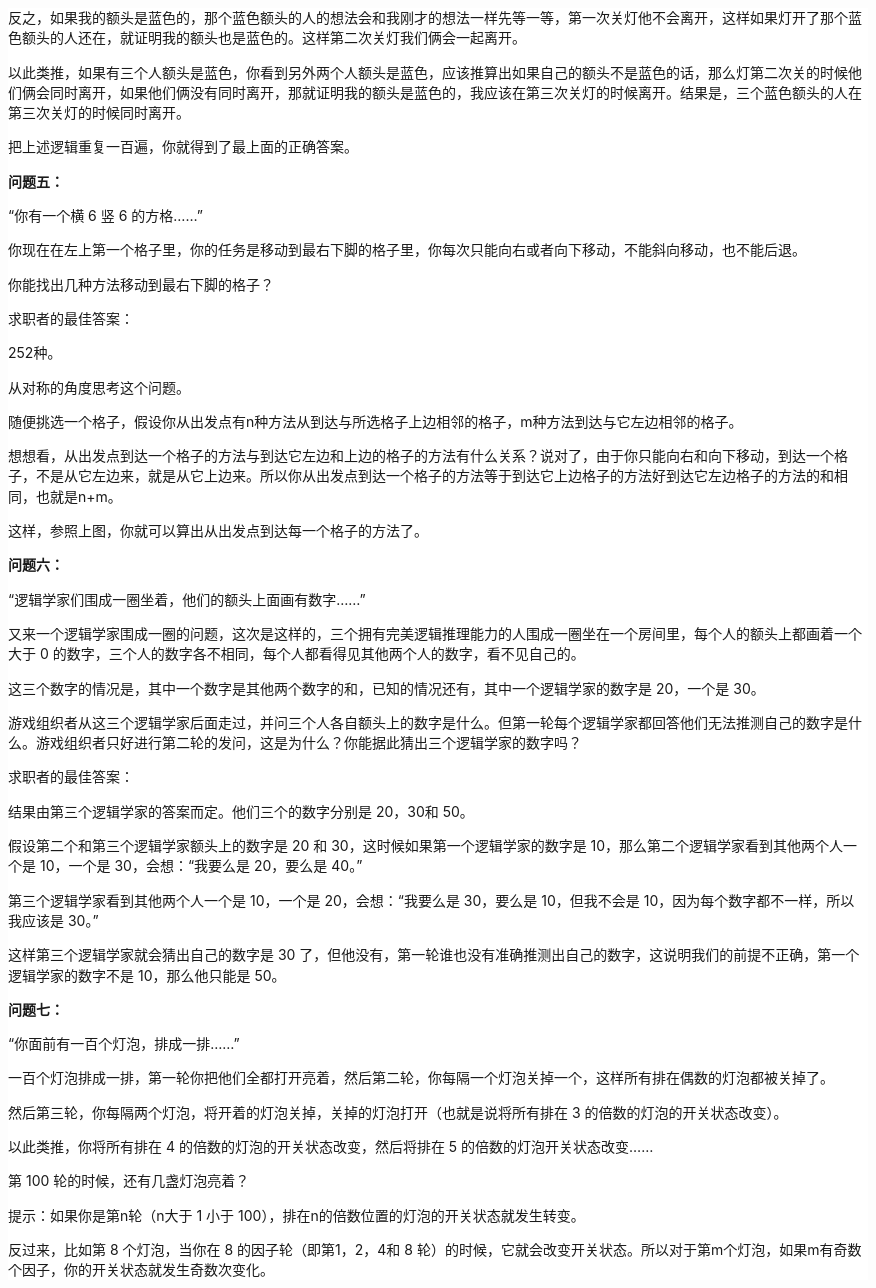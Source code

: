 反之，如果我的额头是蓝色的，那个蓝色额头的人的想法会和我刚才的想法一样先等一等，第一次关灯他不会离开，这样如果灯开了那个蓝色额头的人还在，就证明我的额头也是蓝色的。这样第二次关灯我们俩会一起离开。

以此类推，如果有三个人额头是蓝色，你看到另外两个人额头是蓝色，应该推算出如果自己的额头不是蓝色的话，那么灯第二次关的时候他们俩会同时离开，如果他们俩没有同时离开，那就证明我的额头是蓝色的，我应该在第三次关灯的时候离开。结果是，三个蓝色额头的人在第三次关灯的时候同时离开。

把上述逻辑重复一百遍，你就得到了最上面的正确答案。

**问题五：**

“你有一个横 6 竖 6 的方格……”

你现在在左上第一个格子里，你的任务是移动到最右下脚的格子里，你每次只能向右或者向下移动，不能斜向移动，也不能后退。

你能找出几种方法移动到最右下脚的格子？

求职者的最佳答案：

252种。

从对称的角度思考这个问题。

随便挑选一个格子，假设你从出发点有n种方法从到达与所选格子上边相邻的格子，m种方法到达与它左边相邻的格子。

想想看，从出发点到达一个格子的方法与到达它左边和上边的格子的方法有什么关系？说对了，由于你只能向右和向下移动，到达一个格子，不是从它左边来，就是从它上边来。所以你从出发点到达一个格子的方法等于到达它上边格子的方法好到达它左边格子的方法的和相同，也就是n+m。

这样，参照上图，你就可以算出从出发点到达每一个格子的方法了。

**问题六：**

“逻辑学家们围成一圈坐着，他们的额头上面画有数字……”

又来一个逻辑学家围成一圈的问题，这次是这样的，三个拥有完美逻辑推理能力的人围成一圈坐在一个房间里，每个人的额头上都画着一个大于 0 的数字，三个人的数字各不相同，每个人都看得见其他两个人的数字，看不见自己的。

这三个数字的情况是，其中一个数字是其他两个数字的和，已知的情况还有，其中一个逻辑学家的数字是 20，一个是 30。

游戏组织者从这三个逻辑学家后面走过，并问三个人各自额头上的数字是什么。但第一轮每个逻辑学家都回答他们无法推测自己的数字是什么。游戏组织者只好进行第二轮的发问，这是为什么？你能据此猜出三个逻辑学家的数字吗？

求职者的最佳答案：

结果由第三个逻辑学家的答案而定。他们三个的数字分别是 20，30和 50。

假设第二个和第三个逻辑学家额头上的数字是 20 和 30，这时候如果第一个逻辑学家的数字是 10，那么第二个逻辑学家看到其他两个人一个是 10，一个是 30，会想：“我要么是 20，要么是 40。”

第三个逻辑学家看到其他两个人一个是 10，一个是 20，会想：“我要么是 30，要么是 10，但我不会是 10，因为每个数字都不一样，所以我应该是 30。”

这样第三个逻辑学家就会猜出自己的数字是 30 了，但他没有，第一轮谁也没有准确推测出自己的数字，这说明我们的前提不正确，第一个逻辑学家的数字不是 10，那么他只能是 50。

**问题七：**

“你面前有一百个灯泡，排成一排……”

一百个灯泡排成一排，第一轮你把他们全都打开亮着，然后第二轮，你每隔一个灯泡关掉一个，这样所有排在偶数的灯泡都被关掉了。

然后第三轮，你每隔两个灯泡，将开着的灯泡关掉，关掉的灯泡打开（也就是说将所有排在 3 的倍数的灯泡的开关状态改变）。

以此类推，你将所有排在 4 的倍数的灯泡的开关状态改变，然后将排在 5 的倍数的灯泡开关状态改变……

第 100 轮的时候，还有几盏灯泡亮着？

提示：如果你是第n轮（n大于 1 小于 100），排在n的倍数位置的灯泡的开关状态就发生转变。

反过来，比如第 8 个灯泡，当你在 8 的因子轮（即第1，2，4和 8 轮）的时候，它就会改变开关状态。所以对于第m个灯泡，如果m有奇数个因子，你的开关状态就发生奇数次变化。
